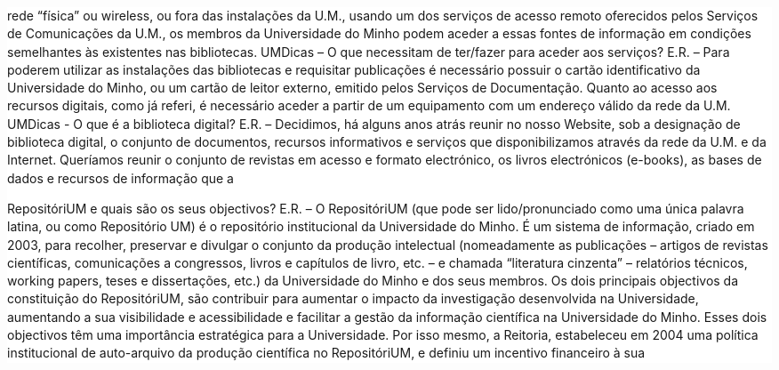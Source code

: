 rede “física” ou wireless, ou fora das
instalações da U.M., usando um dos
serviços de acesso remoto oferecidos
pelos Serviços de Comunicações da
U.M., os membros da Universidade do
Minho podem aceder a essas fontes de
informação em condições semelhantes
às existentes nas bibliotecas.
UMDicas – O que necessitam de
ter/fazer para aceder aos serviços?
E.R. – Para poderem utilizar as
instalações das bibliotecas e requisitar
publicações é necessário possuir o cartão
identificativo da Universidade do Minho,
ou um cartão de leitor externo, emitido
pelos Serviços de Documentação.
Quanto ao acesso aos recursos digitais,
como já referi, é necessário aceder a
partir de um equipamento com um
endereço válido da rede da U.M.
UMDicas - O que é a biblioteca digital?
E.R. – Decidimos, há alguns anos atrás
reunir no nosso Website, sob a
designação de biblioteca digital, o
conjunto de documentos, recursos
informativos e serviços que
disponibilizamos através da rede da U.M.
e da Internet.
Queríamos reunir o conjunto de revistas
em acesso e formato electrónico, os livros
electrónicos (e-books), as bases de
dados e recursos de informação que a

RepositóriUM e quais são os seus
objectivos?
E.R. – O RepositóriUM (que pode ser
lido/pronunciado como uma única palavra
latina, ou como Repositório UM) é o
repositório institucional da Universidade
do Minho. É um sistema de informação,
criado em 2003, para recolher, preservar
e divulgar o conjunto da produção
intelectual (nomeadamente as
publicações – artigos de revistas
científicas, comunicações a congressos,
livros e capítulos de livro, etc. – e
chamada “literatura cinzenta” – relatórios
técnicos, working papers, teses e
dissertações, etc.) da Universidade do
Minho e dos seus membros.
Os dois principais objectivos da
constituição do RepositóriUM, são
contribuir para aumentar o impacto da
investigação desenvolvida na
Universidade, aumentando a sua
visibilidade e acessibilidade e facilitar a
gestão da informação científica na
Universidade do Minho. Esses dois
objectivos têm uma importância
estratégica para a Universidade. Por isso
mesmo, a Reitoria, estabeleceu em 2004
uma política institucional de auto-arquivo
da produção científica no RepositóriUM, e
definiu um incentivo financeiro à sua